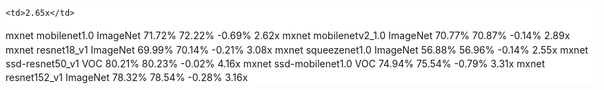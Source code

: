     <td>2.65x</td>
  </tr>
  <tr>
    <td>mxnet</td>
    <td>mobilenet1.0</td>
    <td>ImageNet</td>
    <td>71.72%</td>
    <td>72.22%</td>
    <td>-0.69%</td>
    <td>2.62x</td>
  </tr>
  <tr>
    <td>mxnet</td>
    <td>mobilenetv2_1.0</td>
    <td>ImageNet</td>
    <td>70.77%</td>
    <td>70.87%</td>
    <td>-0.14%</td>
    <td>2.89x</td>
  </tr>
  <tr>
    <td>mxnet</td>
    <td>resnet18_v1</td>
    <td>ImageNet</td>
    <td>69.99%</td>
    <td>70.14%</td>
    <td>-0.21%</td>
    <td>3.08x</td>
  </tr>
  <tr>
    <td>mxnet</td>
    <td>squeezenet1.0</td>
    <td>ImageNet</td>
    <td>56.88%</td>
    <td>56.96%</td>
    <td>-0.14%</td>
    <td>2.55x</td>
  </tr>
  <tr>
    <td>mxnet</td>
    <td>ssd-resnet50_v1</td>
    <td>VOC</td>
    <td>80.21%</td>
    <td>80.23%</td>
    <td>-0.02%</td>
    <td>4.16x</td>
  </tr>
  <tr>
    <td>mxnet</td>
    <td>ssd-mobilenet1.0</td>
    <td>VOC</td>
    <td>74.94%</td>
    <td>75.54%</td>
    <td>-0.79%</td>
    <td>3.31x</td>
  </tr>
  <tr>
    <td>mxnet</td>
    <td>resnet152_v1</td>
    <td>ImageNet</td>
    <td>78.32%</td>
    <td>78.54%</td>
    <td>-0.28%</td>
    <td>3.16x</td>